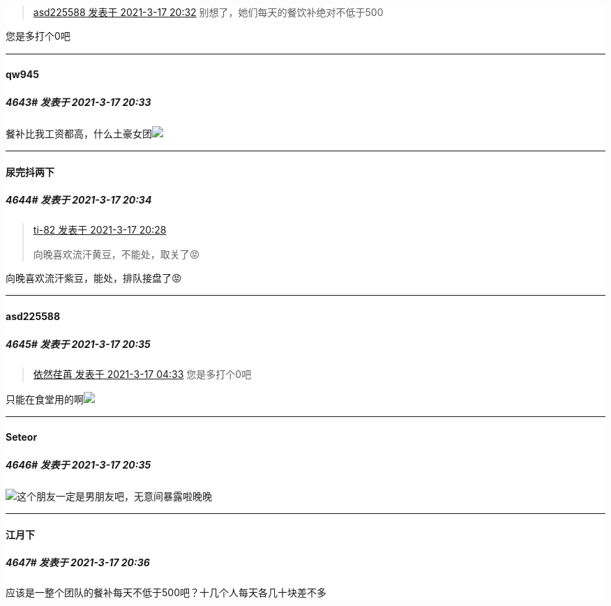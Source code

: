 
<blockquote><a href="httphttps://bbs.saraba1st.com/2b/forum.php?mod=redirect&amp;goto=findpost&amp;pid=50656776&amp;ptid=1990412" target="_blank">asd225588 发表于 2021-3-17 20:32</a>
别想了，她们每天的餐饮补绝对不低于500</blockquote>
您是多打个0吧


-----

####  qw945  
##### 4643#       发表于 2021-3-17 20:33


餐补比我工资都高，什么土豪女团<img src="https://static.saraba1st.com/image/smiley/face2017/125.png" referrerpolicy="no-referrer">


-----

####  尿完抖两下  
##### 4644#       发表于 2021-3-17 20:34


<blockquote><a href="httphttps://bbs.saraba1st.com/2b/forum.php?mod=redirect&amp;goto=findpost&amp;pid=50656744&amp;ptid=1990412" target="_blank">ti-82 发表于 2021-3-17 20:28</a>

向晚喜欢流汗黄豆，不能处，取关了😡</blockquote>
向晚喜欢流汗紫豆，能处，排队接盘了😡


-----

####  asd225588  
##### 4645#       发表于 2021-3-17 20:35


<blockquote><a href="httphttps://bbs.saraba1st.com/2b/forum.php?mod=redirect&amp;goto=findpost&amp;pid=50656786&amp;ptid=1990412" target="_blank">依然荏苒 发表于 2021-3-17 04:33</a>
您是多打个0吧</blockquote>
只能在食堂用的啊<img src="https://static.saraba1st.com/image/smiley/face2017/068.png" referrerpolicy="no-referrer">


-----

####  Seteor  
##### 4646#       发表于 2021-3-17 20:35


<img src="https://static.saraba1st.com/image/smiley/face2017/076.png" referrerpolicy="no-referrer">这个朋友一定是男朋友吧，无意间暴露啦晚晚


-----

####  江月下  
##### 4647#       发表于 2021-3-17 20:36


应该是一整个团队的餐补每天不低于500吧？十几个人每天各几十块差不多
